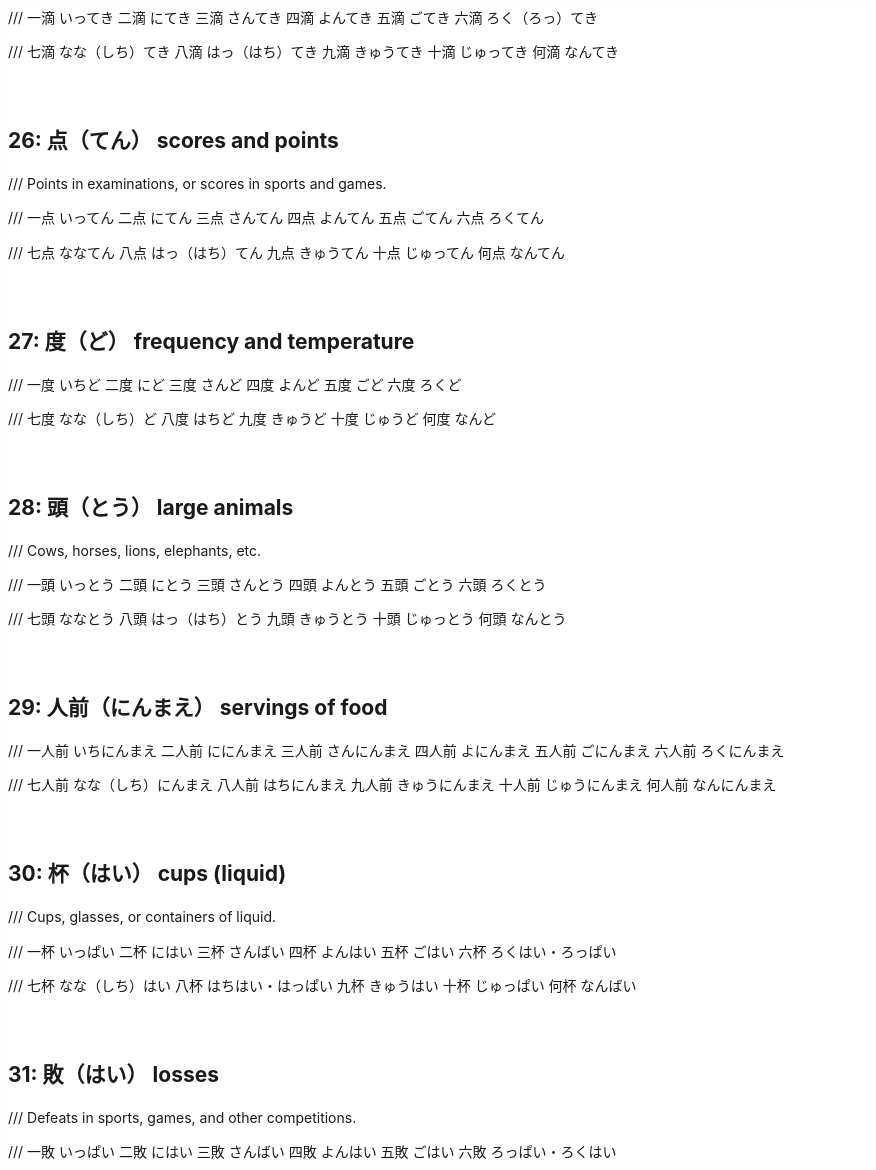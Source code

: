 /// 一滴 いってき 二滴 にてき 三滴 さんてき 四滴 よんてき 五滴 ごてき 六滴 ろく（ろっ）てき

/// 七滴 なな（しち）てき 八滴 はっ（はち）てき 九滴 きゅうてき 十滴 じゅってき 何滴 なんてき

<br>

## 26: 点（てん） scores and points

/// Points in examinations, or scores in sports and games.

/// 一点 いってん 二点 にてん 三点 さんてん 四点 よんてん 五点 ごてん 六点 ろくてん

/// 七点 ななてん 八点 はっ（はち）てん 九点 きゅうてん 十点 じゅってん 何点 なんてん

<br>

## 27: 度（ど） frequency and temperature

/// 一度 いちど 二度 にど 三度 さんど 四度 よんど 五度 ごど 六度 ろくど

/// 七度 なな（しち）ど 八度 はちど 九度 きゅうど 十度 じゅうど 何度 なんど

<br>

## 28: 頭（とう） large animals

/// Cows, horses, lions, elephants, etc.

/// 一頭 いっとう 二頭 にとう 三頭 さんとう 四頭 よんとう 五頭 ごとう 六頭 ろくとう

/// 七頭 ななとう 八頭 はっ（はち）とう 九頭 きゅうとう 十頭 じゅっとう 何頭 なんとう

<br>

## 29: 人前（にんまえ） servings of food

/// 一人前 いちにんまえ 二人前 ににんまえ 三人前 さんにんまえ 四人前 よにんまえ 五人前 ごにんまえ 六人前 ろくにんまえ

/// 七人前 なな（しち）にんまえ 八人前 はちにんまえ 九人前 きゅうにんまえ 十人前 じゅうにんまえ 何人前 なんにんまえ

<br>

## 30: 杯（はい） cups (liquid)

/// Cups, glasses, or containers of liquid.

/// 一杯 いっぱい 二杯 にはい 三杯 さんばい 四杯 よんはい 五杯 ごはい 六杯 ろくはい・ろっぱい

/// 七杯 なな（しち）はい 八杯 はちはい・はっぱい 九杯 きゅうはい 十杯 じゅっぱい 何杯 なんばい

<br>

## 31: 敗（はい） losses

/// Defeats in sports, games, and other competitions.

/// 一敗 いっぱい 二敗 にはい 三敗 さんばい 四敗 よんはい 五敗 ごはい 六敗 ろっぱい・ろくはい
